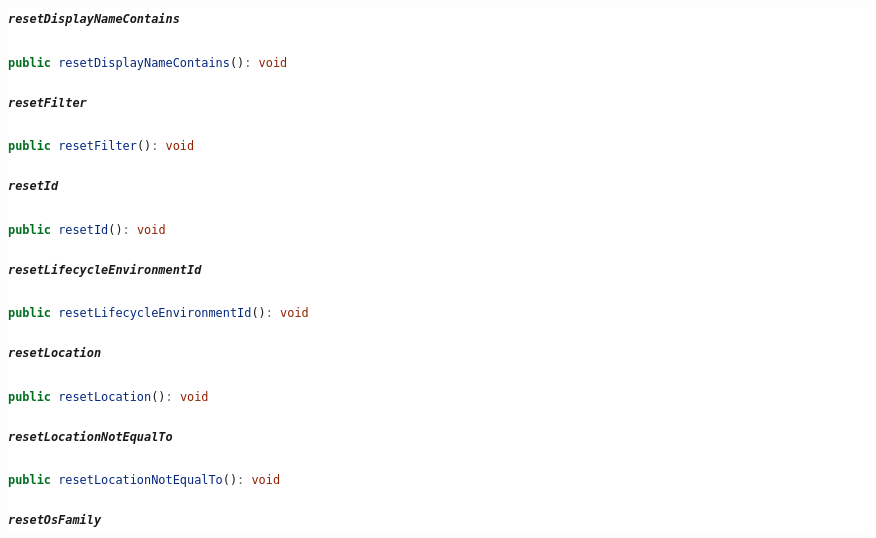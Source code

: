##### `resetDisplayNameContains` <a name="resetDisplayNameContains" id="rhizo-co-terraform-provider-oci.dataOciOsManagementHubLifecycleEnvironments.DataOciOsManagementHubLifecycleEnvironments.resetDisplayNameContains"></a>

```typescript
public resetDisplayNameContains(): void
```

##### `resetFilter` <a name="resetFilter" id="rhizo-co-terraform-provider-oci.dataOciOsManagementHubLifecycleEnvironments.DataOciOsManagementHubLifecycleEnvironments.resetFilter"></a>

```typescript
public resetFilter(): void
```

##### `resetId` <a name="resetId" id="rhizo-co-terraform-provider-oci.dataOciOsManagementHubLifecycleEnvironments.DataOciOsManagementHubLifecycleEnvironments.resetId"></a>

```typescript
public resetId(): void
```

##### `resetLifecycleEnvironmentId` <a name="resetLifecycleEnvironmentId" id="rhizo-co-terraform-provider-oci.dataOciOsManagementHubLifecycleEnvironments.DataOciOsManagementHubLifecycleEnvironments.resetLifecycleEnvironmentId"></a>

```typescript
public resetLifecycleEnvironmentId(): void
```

##### `resetLocation` <a name="resetLocation" id="rhizo-co-terraform-provider-oci.dataOciOsManagementHubLifecycleEnvironments.DataOciOsManagementHubLifecycleEnvironments.resetLocation"></a>

```typescript
public resetLocation(): void
```

##### `resetLocationNotEqualTo` <a name="resetLocationNotEqualTo" id="rhizo-co-terraform-provider-oci.dataOciOsManagementHubLifecycleEnvironments.DataOciOsManagementHubLifecycleEnvironments.resetLocationNotEqualTo"></a>

```typescript
public resetLocationNotEqualTo(): void
```

##### `resetOsFamily` <a name="resetOsFamily" id="rhizo-co-terraform-provider-oci.dataOciOsManagementHubLifecycleEnvironments.DataOciOsManagementHubLifecycleEnvironments.resetOsFamily"></a>
